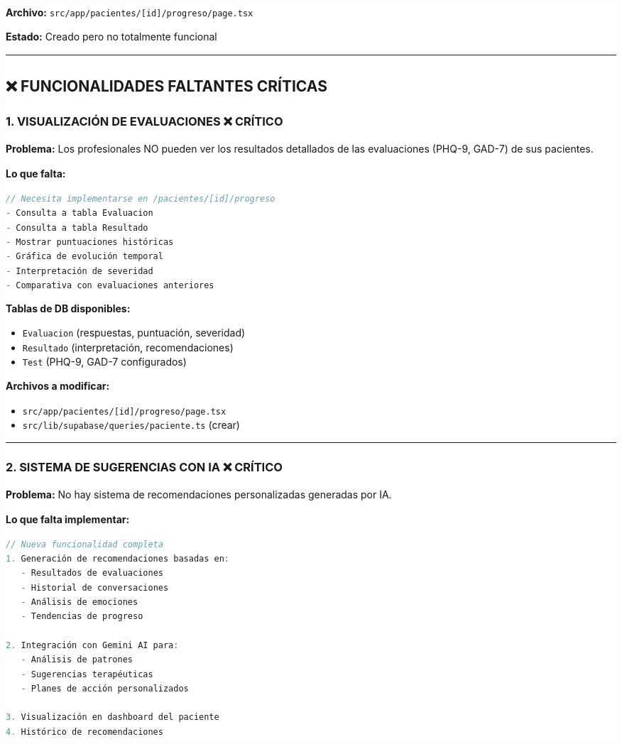 **Archivo:** `src/app/pacientes/[id]/progreso/page.tsx`

**Estado:** Creado pero no totalmente funcional

---

## ❌ FUNCIONALIDADES FALTANTES CRÍTICAS

### 1. **VISUALIZACIÓN DE EVALUACIONES** ❌ CRÍTICO
**Problema:** Los profesionales NO pueden ver los resultados detallados de las evaluaciones (PHQ-9, GAD-7) de sus pacientes.

**Lo que falta:**
```typescript
// Necesita implementarse en /pacientes/[id]/progreso
- Consulta a tabla Evaluacion
- Consulta a tabla Resultado
- Mostrar puntuaciones históricas
- Gráfica de evolución temporal
- Interpretación de severidad
- Comparativa con evaluaciones anteriores
```

**Tablas de DB disponibles:**
- `Evaluacion` (respuestas, puntuación, severidad)
- `Resultado` (interpretación, recomendaciones)
- `Test` (PHQ-9, GAD-7 configurados)

**Archivos a modificar:**
- `src/app/pacientes/[id]/progreso/page.tsx`
- `src/lib/supabase/queries/paciente.ts` (crear)

---

### 2. **SISTEMA DE SUGERENCIAS CON IA** ❌ CRÍTICO
**Problema:** No hay sistema de recomendaciones personalizadas generadas por IA.

**Lo que falta implementar:**
```typescript
// Nueva funcionalidad completa
1. Generación de recomendaciones basadas en:
   - Resultados de evaluaciones
   - Historial de conversaciones
   - Análisis de emociones
   - Tendencias de progreso

2. Integración con Gemini AI para:
   - Análisis de patrones
   - Sugerencias terapéuticas
   - Planes de acción personalizados

3. Visualización en dashboard del paciente
4. Histórico de recomendaciones
```
